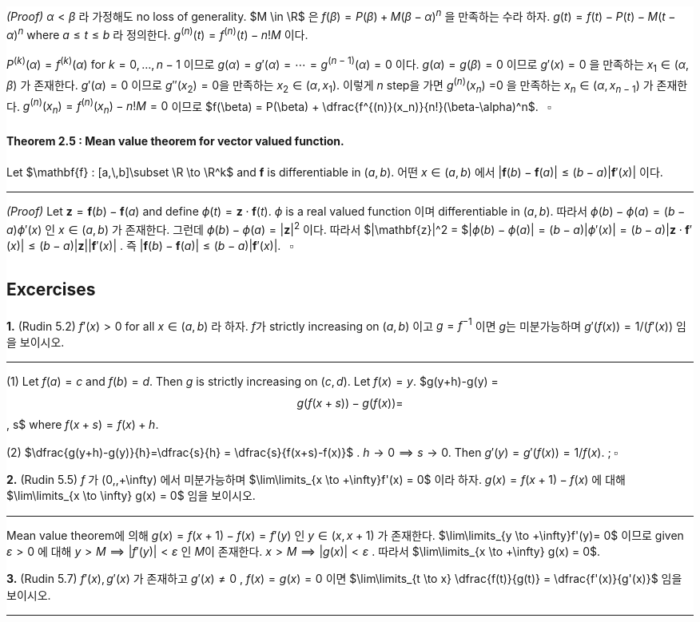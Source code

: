 *(Proof)* $\alpha < \beta$ 라 가정해도 no loss of generality. $M \in \R$ 은 $f(\beta)=P(\beta) + M(\beta-\alpha)^n$ 을 만족하는 수라 하자. $g(t) = f(t) - P(t) - M(t-\alpha) ^n$ where $a\le t \le b$ 라 정의한다. $g^{(n)} (t) = f^{(n)}(t) -n! M$ 이다.

$P^{(k)}(\alpha) = f^{(k)} (\alpha)$ for $k=0,\ldots,\,n-1$ 이므로 $g(\alpha) = g'(\alpha) = \cdots = g^{(n-1)}(\alpha) = 0$ 이다. $g(\alpha) = g(\beta)=0$ 이므로 $g'(x)=0$ 을 만족하는 $x_1\in (\alpha,\,\beta)$ 가 존재한다.  $g'(\alpha)=0$ 이므로 $g''(x_2)=0$을 만족하는 $x_2 \in (\alpha,\,x_1)$.  이렇게 $n$ step을 가면 $g^{(n)}(x_n)$ =0 을 만족하는 $x_n \in (\alpha ,\,x_{n-1})$  가 존재한다. $g^{(n)}(x_n) = f^{(n)}(x_n) - n!M=0$ 이므로   $f(\beta) = P(\beta) + \dfrac{f^{(n)}(x_n)}{n!}(\beta-\alpha)^n$. $\;\;\square$



#### Theorem 2.5 : Mean value theorem for vector valued function.

Let $\mathbf{f} : [a,\,b]\subset \R \to \R^k$ and $\mathbf{f}$ is differentiable in $(a,\,b)$. 어떤 $x\in (a,\,b)$ 에서 $|\mathbf{f}(b)-\mathbf{f}(a)| \le (b-a)|\mathbf{f}'(x)|$ 이다.

---

*(Proof)* Let $\mathbf{z} = \mathbf{f}(b) - \mathbf{f}(a)$ and define $\phi(t) = \mathbf{z} \cdot \mathbf{f}(t)$. $\phi$ is a real valued function 이며 differentiable in $(a,\,b)$. 따라서 $\phi(b) -\phi(a) = (b-a)\phi'(x)$ 인 $x \in (a,\,b)$  가 존재한다. 그런데 $\phi(b)-\phi(a) = |\mathbf{z}|^2$ 이다. 따라서 $|\mathbf{z}|^2 = $$|\phi(b)-\phi(a)| = (b-a)|\phi'(x)| = (b-a)| \mathbf{z} \cdot \mathbf{f}'(x)| \le (b-a)|\mathbf{z}||\mathbf{f}'(x)|$ . 즉  $|\mathbf{f}(b)-\mathbf{f}(a)| \le (b-a)|\mathbf{f}'(x)|$. $\;\;\square$



## Excercises

<b>1.</b> (Rudin 5.2) $f'(x) >0$ for all $x\in (a,\,b)$ 라 하자. $f$가 strictly increasing on $(a,\,b)$ 이고 $g = f^{-1}$ 이면 $g$는 미분가능하며 $g'(f(x)) = 1/(f'(x))$ 임을 보이시오.

---

(1) Let $f(a) = c$ and $f(b) = d$. Then $g$ is strictly increasing on $(c,\,d)$. Let $f(x) = y$. $g(y+h)-g(y) = $$g(f(x+s))-g(f(x) ) =$$\, s$ where $f(x+s) = f(x)+h$.  

(2) $\dfrac{g(y+h)-g(y)}{h}=\dfrac{s}{h} = \dfrac{s}{f(x+s)-f(x)}$ . $h \to 0 \implies s \to 0$. Then $g'(y) = g'(f(x))= 1/f(x)$. $;\;\square$



<b>2.</b> (Rudin 5.5) $f$ 가 (0,\,+\infty) 에서 미분가능하며 $\lim\limits_{x \to +\infty}f'(x) = 0$ 이라 하자. $g(x) = f(x+1)-f(x)$ 에 대해 $\lim\limits_{x \to \infty} g(x) = 0$ 임을 보이시오.

---

Mean value theorem에 의해 $g(x) = f(x+1) - f(x) = f'(y)$ 인 $y \in (x,\,x+1)$ 가 존재한다.   $\lim\limits_{y \to +\infty}f'(y)= 0$ 이므로 given $\varepsilon >0$ 에 대해 $y>M \implies |f'(y)|<\varepsilon$ 인 $M$이 존재한다. $x > M \implies |g(x) |<\varepsilon$ . 따라서 $\lim\limits_{x \to +\infty} g(x) = 0$.



<b>3.</b> (Rudin 5.7) $f'(x),\,g'(x)$ 가 존재하고 $g'(x) \ne  0$ , $f(x) = g(x) = 0$ 이면 $\lim\limits_{t \to x} \dfrac{f(t)}{g(t)} = \dfrac{f'(x)}{g'(x)}$ 임을 보이시오.

---
